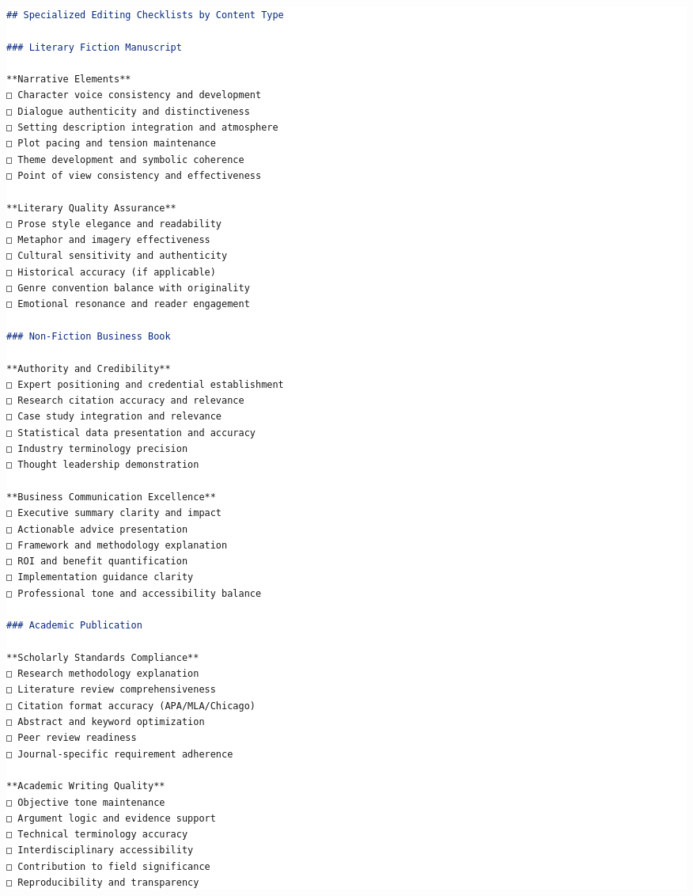 ```markdown
## Specialized Editing Checklists by Content Type

### Literary Fiction Manuscript

**Narrative Elements**
□ Character voice consistency and development
□ Dialogue authenticity and distinctiveness
□ Setting description integration and atmosphere
□ Plot pacing and tension maintenance
□ Theme development and symbolic coherence
□ Point of view consistency and effectiveness

**Literary Quality Assurance**
□ Prose style elegance and readability
□ Metaphor and imagery effectiveness
□ Cultural sensitivity and authenticity
□ Historical accuracy (if applicable)
□ Genre convention balance with originality
□ Emotional resonance and reader engagement

### Non-Fiction Business Book

**Authority and Credibility**
□ Expert positioning and credential establishment
□ Research citation accuracy and relevance
□ Case study integration and relevance
□ Statistical data presentation and accuracy
□ Industry terminology precision
□ Thought leadership demonstration

**Business Communication Excellence**
□ Executive summary clarity and impact
□ Actionable advice presentation
□ Framework and methodology explanation
□ ROI and benefit quantification
□ Implementation guidance clarity
□ Professional tone and accessibility balance

### Academic Publication

**Scholarly Standards Compliance**
□ Research methodology explanation
□ Literature review comprehensiveness
□ Citation format accuracy (APA/MLA/Chicago)
□ Abstract and keyword optimization
□ Peer review readiness
□ Journal-specific requirement adherence

**Academic Writing Quality**
□ Objective tone maintenance
□ Argument logic and evidence support
□ Technical terminology accuracy
□ Interdisciplinary accessibility
□ Contribution to field significance
□ Reproducibility and transparency
```
